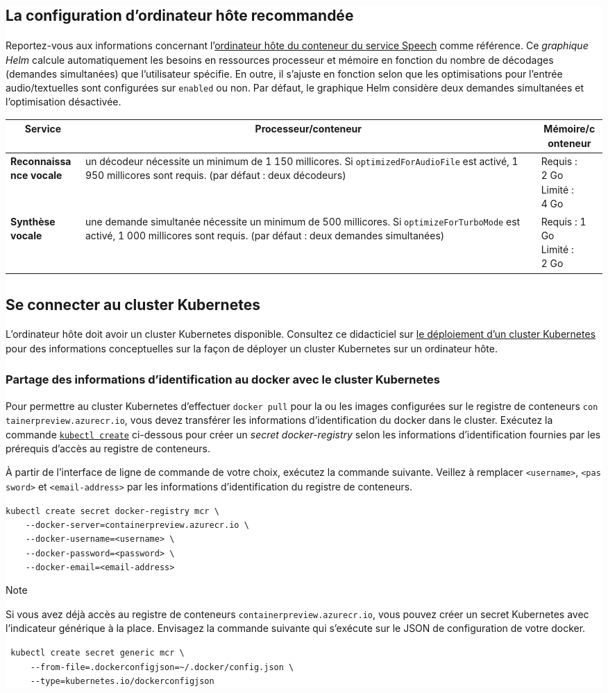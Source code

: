 ## <a name="the-recommended-host-computer-configuration"></a>La configuration d’ordinateur hôte recommandée

Reportez-vous aux informations concernant l’[ordinateur hôte du conteneur du service Speech][speech-container-host-computer] comme référence. Ce *graphique Helm* calcule automatiquement les besoins en ressources processeur et mémoire en fonction du nombre de décodages (demandes simultanées) que l’utilisateur spécifie. En outre, il s’ajuste en fonction selon que les optimisations pour l’entrée audio/textuelles sont configurées sur `enabled` ou non. Par défaut, le graphique Helm considère deux demandes simultanées et l’optimisation désactivée.

| Service | Processeur/conteneur | Mémoire/conteneur |
|--|--|--|
| **Reconnaissance vocale** | un décodeur nécessite un minimum de 1 150 millicores. Si `optimizedForAudioFile` est activé, 1 950 millicores sont requis. (par défaut : deux décodeurs) | Requis : 2 Go<br>Limité :  4 Go |
| **Synthèse vocale** | une demande simultanée nécessite un minimum de 500 millicores. Si `optimizeForTurboMode` est activé, 1 000 millicores sont requis. (par défaut : deux demandes simultanées) | Requis : 1 Go<br> Limité : 2 Go |

## <a name="connect-to-the-kubernetes-cluster"></a>Se connecter au cluster Kubernetes

L’ordinateur hôte doit avoir un cluster Kubernetes disponible. Consultez ce didacticiel sur [le déploiement d’un cluster Kubernetes](../../aks/tutorial-kubernetes-deploy-cluster.md) pour des informations conceptuelles sur la façon de déployer un cluster Kubernetes sur un ordinateur hôte.

### <a name="sharing-docker-credentials-with-the-kubernetes-cluster"></a>Partage des informations d’identification au docker avec le cluster Kubernetes

Pour permettre au cluster Kubernetes d’effectuer `docker pull` pour la ou les images configurées sur le registre de conteneurs `containerpreview.azurecr.io`, vous devez transférer les informations d’identification du docker dans le cluster. Exécutez la commande [`kubectl create`][kubectl-create] ci-dessous pour créer un *secret docker-registry* selon les informations d’identification fournies par les prérequis d’accès au registre de conteneurs.

À partir de l’interface de ligne de commande de votre choix, exécutez la commande suivante. Veillez à remplacer `<username>`, `<password>` et `<email-address>` par les informations d’identification du registre de conteneurs.

```console
kubectl create secret docker-registry mcr \
    --docker-server=containerpreview.azurecr.io \
    --docker-username=<username> \
    --docker-password=<password> \
    --docker-email=<email-address>
```

> [!NOTE]
> Si vous avez déjà accès au registre de conteneurs `containerpreview.azurecr.io`, vous pouvez créer un secret Kubernetes avec l’indicateur générique à la place. Envisagez la commande suivante qui s’exécute sur le JSON de configuration de votre docker.
> ```console
>  kubectl create secret generic mcr \
>      --from-file=.dockerconfigjson=~/.docker/config.json \
>      --type=kubernetes.io/dockerconfigjson
> ```


[free-azure-account]: https://azure.microsoft.com/free
[git-download]: https://git-scm.com/downloads
[azure-cli]: https://docs.microsoft.com/cli/azure/install-azure-cli?view=azure-cli-latest
[docker-engine]: https://www.docker.com/products/docker-engine
[kubernetes-cli]: https://kubernetes.io/docs/tasks/tools/install-kubectl
[helm-install]: https://helm.sh/docs/intro/install/
[helm-install-cmd]: https://helm.sh/docs/intro/using_helm/#helm-install-installing-a-package
[tiller-install]: https://helm.sh/docs/install/#installing-tiller
[helm-charts]: https://helm.sh/docs/topics/charts/
[kubectl-create]: https://kubernetes.io/docs/reference/generated/kubectl/kubectl-commands#create
[kubectl-get]: https://kubernetes.io/docs/reference/generated/kubectl/kubectl-commands#get
[helm-test]: https://v2.helm.sh/docs/helm/#helm-test
[ms-helm-hub]: https://hub.helm.sh/charts/microsoft
[ms-helm-hub-speech-chart]: https://hub.helm.sh/charts/microsoft/cognitive-services-speech-onpremise
[speech-container-host-computer]: speech-container-howto.md#the-host-computer
[installing-helm-apps-in-aks]: ../../aks/kubernetes-helm.md
[cog-svcs-containers]: ../cognitive-services-container-support.md